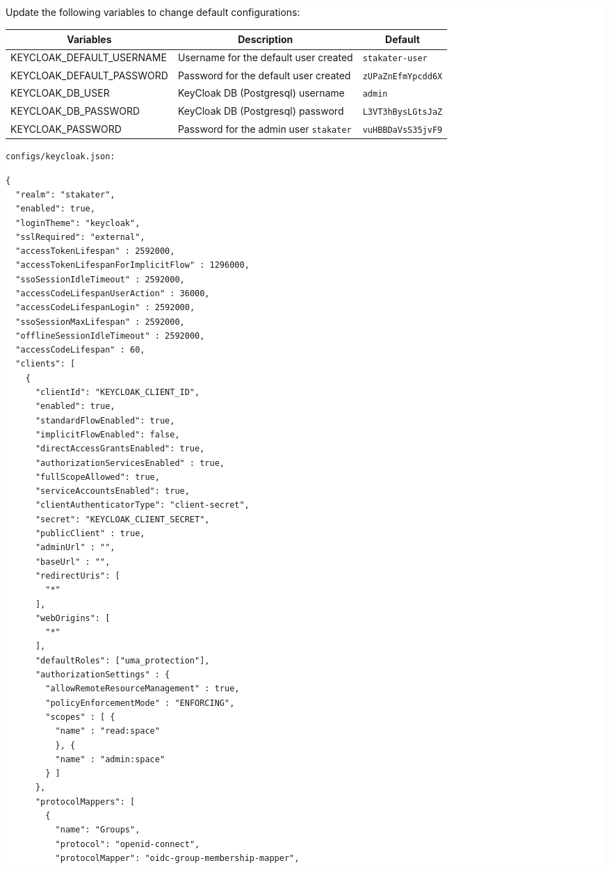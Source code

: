 Update the following variables to change default configurations: 

| Variables | Description | Default |  
|---|---|---|
| KEYCLOAK_DEFAULT_USERNAME | Username for the default user created |`stakater-user` |
| KEYCLOAK_DEFAULT_PASSWORD | Password for the default user created |`zUPaZnEfmYpcdd6X` |
| KEYCLOAK_DB_USER | KeyCloak DB (Postgresql) username |`admin` |
| KEYCLOAK_DB_PASSWORD | KeyCloak DB (Postgresql) password |`L3VT3hBysLGtsJaZ` |
| KEYCLOAK_PASSWORD | Password for the admin user `stakater` |`vuHBBDaVsS35jvF9` |

`configs/keycloak.json:`
```
{
  "realm": "stakater",
  "enabled": true,
  "loginTheme": "keycloak",
  "sslRequired": "external",
  "accessTokenLifespan" : 2592000,
  "accessTokenLifespanForImplicitFlow" : 1296000,
  "ssoSessionIdleTimeout" : 2592000,
  "accessCodeLifespanUserAction" : 36000,
  "accessCodeLifespanLogin" : 2592000,
  "ssoSessionMaxLifespan" : 2592000,
  "offlineSessionIdleTimeout" : 2592000,
  "accessCodeLifespan" : 60,
  "clients": [
    {
      "clientId": "KEYCLOAK_CLIENT_ID",
      "enabled": true,
      "standardFlowEnabled": true,
      "implicitFlowEnabled": false,
      "directAccessGrantsEnabled": true,
      "authorizationServicesEnabled" : true,
      "fullScopeAllowed": true,
      "serviceAccountsEnabled": true,
      "clientAuthenticatorType": "client-secret",
      "secret": "KEYCLOAK_CLIENT_SECRET",
      "publicClient" : true,
      "adminUrl" : "",
      "baseUrl" : "",
      "redirectUris": [
        "*"
      ],
      "webOrigins": [
        "*"
      ],
      "defaultRoles": ["uma_protection"],
      "authorizationSettings" : {
        "allowRemoteResourceManagement" : true,
        "policyEnforcementMode" : "ENFORCING",
        "scopes" : [ {
          "name" : "read:space"
          }, {
          "name" : "admin:space"
        } ]
      },
      "protocolMappers": [
        {
          "name": "Groups",
          "protocol": "openid-connect",
          "protocolMapper": "oidc-group-membership-mapper",
```